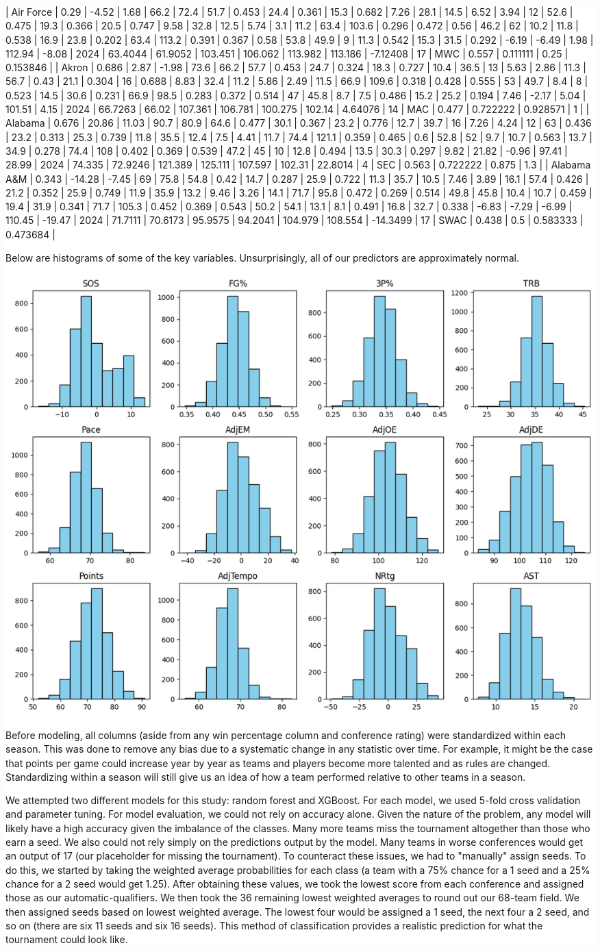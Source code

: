 | Air Force         | 0.29  | \-4.52  | 1.68   | 66.2   | 72.4       | 51.7 | 0.453 | 24.4 | 0.361 | 15.3 | 0.682 | 7.26 | 28.1 | 14.5 | 6.52 | 3.94 | 12   | 52.6    | 0.475   | 19.3    | 0.366   | 20.5    | 0.747   | 9.58    | 32.8    | 12.5    | 5.74    | 3.1     | 11.2    | 63.4 | 103.6 | 0.296 | 0.472 | 0.56  | 46.2 | 62   | 10.2 | 11.8 | 0.538 | 16.9 | 23.8 | 0.202  | 63.4     | 113.2    | 0.391   | 0.367    | 0.58    | 53.8     | 49.9     | 9        | 11.3     | 0.542    | 15.3     | 31.5     | 0.292      | \-6.19 | \-6.49 | 1.98   | 112.94 | \-8.08  | 2024   | 63.4044 | 61.9052  | 103.451 | 106.062 | 113.982 | 113.186 | \-7.12408 | 17   | MWC        | 0.557  | 0.111111  | 0.25      | 0.153846  |
| Akron             | 0.686 | 2.87    | \-1.98 | 73.6   | 66.2       | 57.7 | 0.453 | 24.7 | 0.324 | 18.3 | 0.727 | 10.4 | 36.5 | 13   | 5.63 | 2.86 | 11.3 | 56.7    | 0.43    | 21.1    | 0.304   | 16      | 0.688   | 8.83    | 32.4    | 11.2    | 5.86    | 2.49    | 11.5    | 66.9 | 109.6 | 0.318 | 0.428 | 0.555 | 53   | 49.7 | 8.4  | 8    | 0.523 | 14.5 | 30.6 | 0.231  | 66.9     | 98.5     | 0.283   | 0.372    | 0.514   | 47       | 45.8     | 8.7      | 7.5      | 0.486    | 15.2     | 25.2     | 0.194      | 7.46   | \-2.17 | 5.04   | 101.51 | 4.15    | 2024   | 66.7263 | 66.02    | 107.361 | 106.781 | 100.275 | 102.14  | 4.64076   | 14   | MAC        | 0.477  | 0.722222  | 0.928571  | 1         |
| Alabama           | 0.676 | 20.86   | 11.03  | 90.7   | 80.9       | 64.6 | 0.477 | 30.1 | 0.367 | 23.2 | 0.776 | 12.7 | 39.7 | 16   | 7.26 | 4.24 | 12   | 63      | 0.436   | 23.2    | 0.313   | 25.3    | 0.739   | 11.8    | 35.5    | 12.4    | 7.5     | 4.41    | 11.7    | 74.4 | 121.1 | 0.359 | 0.465 | 0.6   | 52.8 | 52   | 9.7  | 10.7 | 0.563 | 13.7 | 34.9 | 0.278  | 74.4     | 108      | 0.402   | 0.369    | 0.539   | 47.2     | 45       | 10       | 12.8     | 0.494    | 13.5     | 30.3     | 0.297      | 9.82   | 21.82  | \-0.96 | 97.41  | 28.99   | 2024   | 74.335  | 72.9246  | 121.389 | 125.111 | 107.597 | 102.31  | 22.8014   | 4    | SEC        | 0.563  | 0.722222  | 0.875     | 1.3       |
| Alabama A&M       | 0.343 | \-14.28 | \-7.45 | 69     | 75.8       | 54.8 | 0.42  | 14.7 | 0.287 | 25.9 | 0.722 | 11.3 | 35.7 | 10.5 | 7.46 | 3.89 | 16.1 | 57.4    | 0.426   | 21.2    | 0.352   | 25.9    | 0.749   | 11.9    | 35.9    | 13.2    | 9.46    | 3.26    | 14.1    | 71.7 | 95.8  | 0.472 | 0.269 | 0.514 | 49.8 | 45.8 | 10.4 | 10.7 | 0.459 | 19.4 | 31.9 | 0.341  | 71.7     | 105.3    | 0.452   | 0.369    | 0.543   | 50.2     | 54.1     | 13.1     | 8.1      | 0.491    | 16.8     | 32.7     | 0.338      | \-6.83 | \-7.29 | \-6.99 | 110.45 | \-19.47 | 2024   | 71.7111 | 70.6173  | 95.9575 | 94.2041 | 104.979 | 108.554 | \-14.3499 | 17   | SWAC       | 0.438  | 0.5       | 0.583333  | 0.473684  |

Below are histograms of some of the key variables. Unsurprisingly, all of our predictors are approximately normal.

![alt text](image.png)

Before modeling, all columns (aside from any win percentage column and conference rating) were standardized within each season. This was done to remove any bias due to a systematic change in any statistic over time. For example, it might be the case that points per game could increase year by year as teams and players become more talented and as rules are changed. Standardizing within a season will still give us an idea of how a team performed relative to other teams in a season.

We attempted two different models for this study: random forest and XGBoost. For each model, we used 5-fold cross validation and parameter tuning. For model evaluation, we could not rely on accuracy alone. Given the nature of the problem, any model will likely have a high accuracy given the imbalance of the classes. Many more teams miss the tournament altogether than those who earn a seed. We also could not rely simply on the predictions output by the model. Many teams in worse conferences would get an output of 17 (our placeholder for missing the tournament). To counteract these issues, we had to "manually" assign seeds. To do this, we started by taking the weighted average probabilities for each class (a team with a 75% chance for a 1 seed and a 25% chance for a 2 seed would get 1.25). After obtaining these values, we took the lowest score from each conference and assigned those as our automatic-qualifiers. We then took the 36 remaining lowest weighted averages to round out our 68-team field. We then assigned seeds based on lowest weighted average. The lowest four would be assigned a 1 seed, the next four a 2 seed, and so on (there are six 11 seeds and six 16 seeds). This method of classification provides a realistic prediction for what the tournament could look like.
